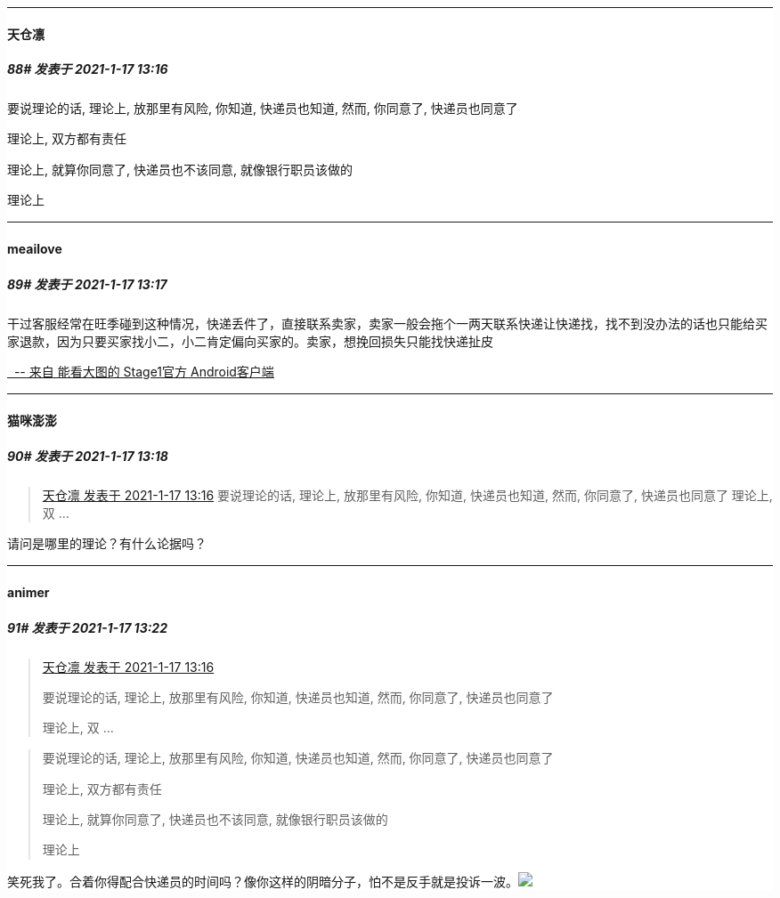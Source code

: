 
-----

####  天仓凛  
##### 88#       发表于 2021-1-17 13:16


要说理论的话, 理论上, 放那里有风险, 你知道, 快递员也知道, 然而, 你同意了, 快递员也同意了

理论上, 双方都有责任

理论上, 就算你同意了, 快递员也不该同意, 就像银行职员该做的

理论上


-----

####  meailove  
##### 89#       发表于 2021-1-17 13:17


干过客服经常在旺季碰到这种情况，快递丢件了，直接联系卖家，卖家一般会拖个一两天联系快递让快递找，找不到没办法的话也只能给买家退款，因为只要买家找小二，小二肯定偏向买家的。卖家，想挽回损失只能找快递扯皮

[  -- 来自 能看大图的 Stage1官方 Android客户端](https://www.coolapk.com/apk/140634)


-----

####  猫咪澎澎  
##### 90#       发表于 2021-1-17 13:18


<blockquote><a href="httphttps://bbs.saraba1st.com/2b/forum.php?mod=redirect&amp;goto=findpost&amp;pid=50062069&amp;ptid=1983024" target="_blank">天仓凛 发表于 2021-1-17 13:16</a>
 要说理论的话, 理论上, 放那里有风险, 你知道, 快递员也知道, 然而, 你同意了, 快递员也同意了 理论上, 双 ...</blockquote>
请问是哪里的理论？有什么论据吗？


-----

####  animer  
##### 91#       发表于 2021-1-17 13:22


<blockquote><a href="httphttps://bbs.saraba1st.com/2b/forum.php?mod=redirect&amp;goto=findpost&amp;pid=50062069&amp;ptid=1983024" target="_blank">天仓凛 发表于 2021-1-17 13:16</a>

要说理论的话, 理论上, 放那里有风险, 你知道, 快递员也知道, 然而, 你同意了, 快递员也同意了

理论上, 双 ...</blockquote><blockquote>要说理论的话, 理论上, 放那里有风险, 你知道, 快递员也知道, 然而, 你同意了, 快递员也同意了

理论上, 双方都有责任

理论上, 就算你同意了, 快递员也不该同意, 就像银行职员该做的

理论上</blockquote>

笑死我了。合着你得配合快递员的时间吗？像你这样的阴暗分子，怕不是反手就是投诉一波。<img src="https://static.saraba1st.com/image/smiley/face2017/013.png" referrerpolicy="no-referrer">
